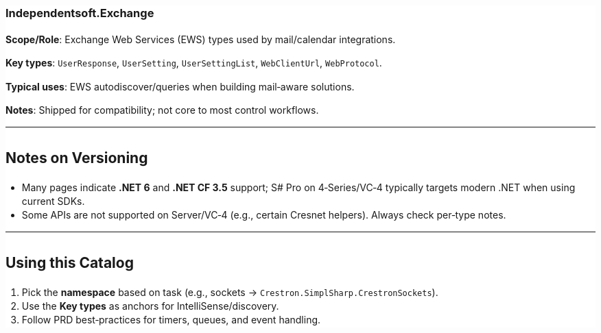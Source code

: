 ### Independentsoft.Exchange
**Scope/Role**: Exchange Web Services (EWS) types used by mail/calendar integrations.

**Key types**: `UserResponse`, `UserSetting`, `UserSettingList`, `WebClientUrl`, `WebProtocol`.

**Typical uses**: EWS autodiscover/queries when building mail‑aware solutions.

**Notes**: Shipped for compatibility; not core to most control workflows.

---

## Notes on Versioning
- Many pages indicate **.NET 6** and **.NET CF 3.5** support; S# Pro on 4‑Series/VC‑4 typically targets modern .NET when using current SDKs.
- Some APIs are not supported on Server/VC‑4 (e.g., certain Cresnet helpers). Always check per‑type notes.

---

## Using this Catalog
1. Pick the **namespace** based on task (e.g., sockets → `Crestron.SimplSharp.CrestronSockets`).
2. Use the **Key types** as anchors for IntelliSense/discovery.
3. Follow PRD best‑practices for timers, queues, and event handling.

